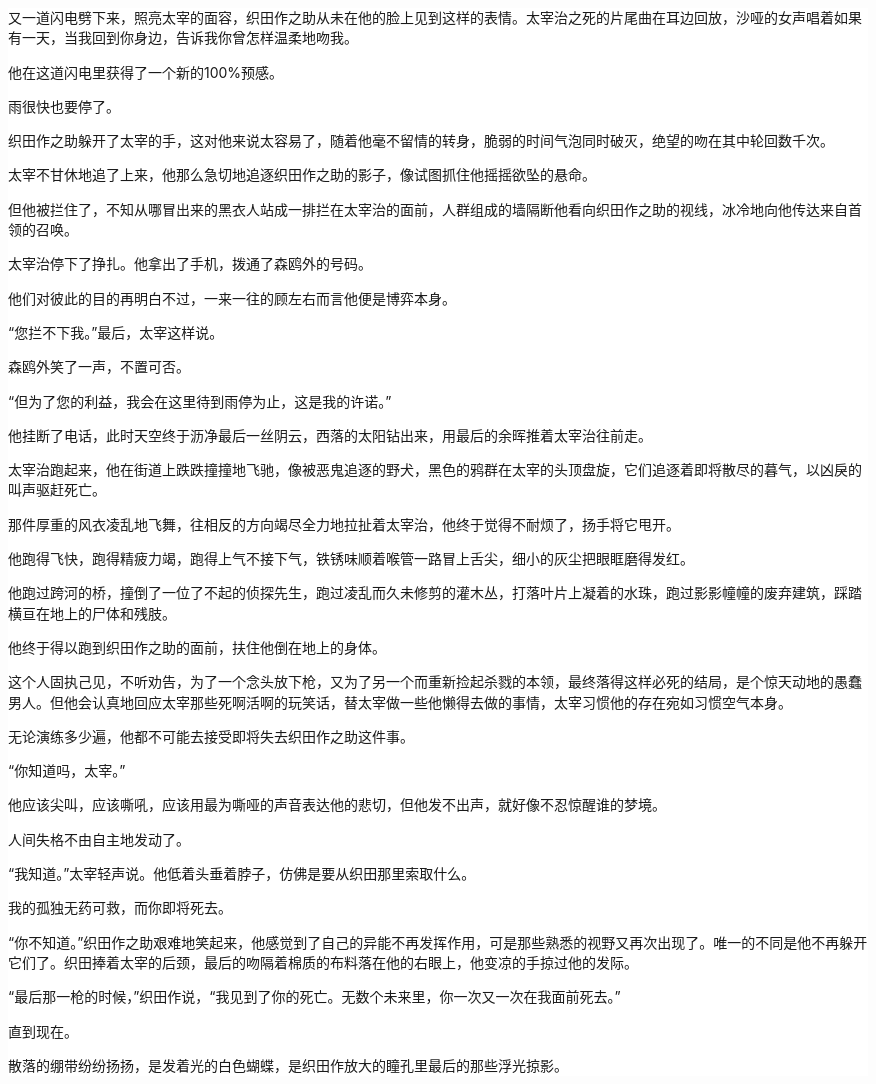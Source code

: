 又一道闪电劈下来，照亮太宰的面容，织田作之助从未在他的脸上见到这样的表情。太宰治之死的片尾曲在耳边回放，沙哑的女声唱着如果有一天，当我回到你身边，告诉我你曾怎样温柔地吻我。

他在这道闪电里获得了一个新的100%预感。

雨很快也要停了。

 

织田作之助躲开了太宰的手，这对他来说太容易了，随着他毫不留情的转身，脆弱的时间气泡同时破灭，绝望的吻在其中轮回数千次。

太宰不甘休地追了上来，他那么急切地追逐织田作之助的影子，像试图抓住他摇摇欲坠的悬命。

但他被拦住了，不知从哪冒出来的黑衣人站成一排拦在太宰治的面前，人群组成的墙隔断他看向织田作之助的视线，冰冷地向他传达来自首领的召唤。

 

太宰治停下了挣扎。他拿出了手机，拨通了森鸥外的号码。

他们对彼此的目的再明白不过，一来一往的顾左右而言他便是博弈本身。

“您拦不下我。”最后，太宰这样说。

森鸥外笑了一声，不置可否。

“但为了您的利益，我会在这里待到雨停为止，这是我的许诺。”

 

他挂断了电话，此时天空终于沥净最后一丝阴云，西落的太阳钻出来，用最后的余晖推着太宰治往前走。

太宰治跑起来，他在街道上跌跌撞撞地飞驰，像被恶鬼追逐的野犬，黑色的鸦群在太宰的头顶盘旋，它们追逐着即将散尽的暮气，以凶戾的叫声驱赶死亡。

那件厚重的风衣凌乱地飞舞，往相反的方向竭尽全力地拉扯着太宰治，他终于觉得不耐烦了，扬手将它甩开。

他跑得飞快，跑得精疲力竭，跑得上气不接下气，铁锈味顺着喉管一路冒上舌尖，细小的灰尘把眼眶磨得发红。

他跑过跨河的桥，撞倒了一位了不起的侦探先生，跑过凌乱而久未修剪的灌木丛，打落叶片上凝着的水珠，跑过影影幢幢的废弃建筑，踩踏横亘在地上的尸体和残肢。

 

他终于得以跑到织田作之助的面前，扶住他倒在地上的身体。

 

这个人固执己见，不听劝告，为了一个念头放下枪，又为了另一个而重新捡起杀戮的本领，最终落得这样必死的结局，是个惊天动地的愚蠢男人。但他会认真地回应太宰那些死啊活啊的玩笑话，替太宰做一些他懒得去做的事情，太宰习惯他的存在宛如习惯空气本身。

无论演练多少遍，他都不可能去接受即将失去织田作之助这件事。

 

“你知道吗，太宰。” 

他应该尖叫，应该嘶吼，应该用最为嘶哑的声音表达他的悲切，但他发不出声，就好像不忍惊醒谁的梦境。

人间失格不由自主地发动了。

“我知道。”太宰轻声说。他低着头垂着脖子，仿佛是要从织田那里索取什么。

我的孤独无药可救，而你即将死去。

“你不知道。”织田作之助艰难地笑起来，他感觉到了自己的异能不再发挥作用，可是那些熟悉的视野又再次出现了。唯一的不同是他不再躲开它们了。织田捧着太宰的后颈，最后的吻隔着棉质的布料落在他的右眼上，他变凉的手掠过他的发际。

“最后那一枪的时候，”织田作说，“我见到了你的死亡。无数个未来里，你一次又一次在我面前死去。”

直到现在。

散落的绷带纷纷扬扬，是发着光的白色蝴蝶，是织田作放大的瞳孔里最后的那些浮光掠影。
